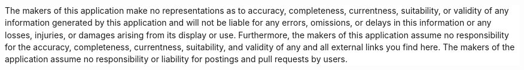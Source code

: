 The makers of this application make no representations as to accuracy, completeness, currentness, suitability, or validity of any information generated by this application and will not be liable for any errors, omissions, or delays in this information or any losses, injuries, or damages arising from its display or use. Furthermore, the makers of this application assume no responsibility for the accuracy, completeness, currentness, suitability, and validity of any and all external links you find here. The makers of the application assume no responsibility or liability for postings and pull requests by users.
